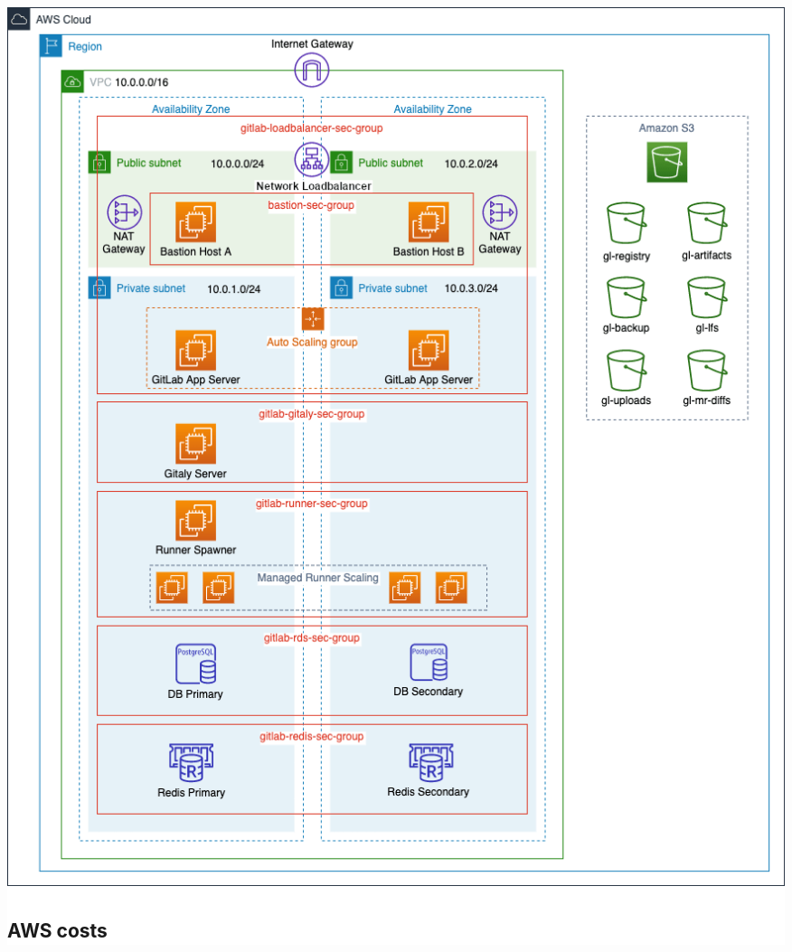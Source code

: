 ![Scaled down 2 Availability Zone Non-HA AWS architecture](img/aws_ha_architecture_diagram_v17_0.png)

## AWS costs
